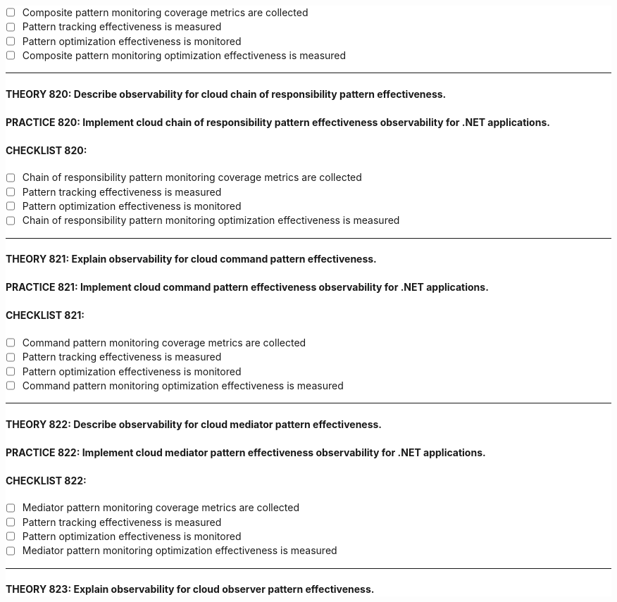 - [ ] Composite pattern monitoring coverage metrics are collected
- [ ] Pattern tracking effectiveness is measured
- [ ] Pattern optimization effectiveness is monitored
- [ ] Composite pattern monitoring optimization effectiveness is measured

---

#### THEORY 820: Describe observability for cloud chain of responsibility pattern effectiveness.

#### PRACTICE 820: Implement cloud chain of responsibility pattern effectiveness observability for .NET applications.

#### CHECKLIST 820:

- [ ] Chain of responsibility pattern monitoring coverage metrics are collected
- [ ] Pattern tracking effectiveness is measured
- [ ] Pattern optimization effectiveness is monitored
- [ ] Chain of responsibility pattern monitoring optimization effectiveness is measured

---

#### THEORY 821: Explain observability for cloud command pattern effectiveness.

#### PRACTICE 821: Implement cloud command pattern effectiveness observability for .NET applications.

#### CHECKLIST 821:

- [ ] Command pattern monitoring coverage metrics are collected
- [ ] Pattern tracking effectiveness is measured
- [ ] Pattern optimization effectiveness is monitored
- [ ] Command pattern monitoring optimization effectiveness is measured

---

#### THEORY 822: Describe observability for cloud mediator pattern effectiveness.

#### PRACTICE 822: Implement cloud mediator pattern effectiveness observability for .NET applications.

#### CHECKLIST 822:

- [ ] Mediator pattern monitoring coverage metrics are collected
- [ ] Pattern tracking effectiveness is measured
- [ ] Pattern optimization effectiveness is monitored
- [ ] Mediator pattern monitoring optimization effectiveness is measured

---

#### THEORY 823: Explain observability for cloud observer pattern effectiveness.
